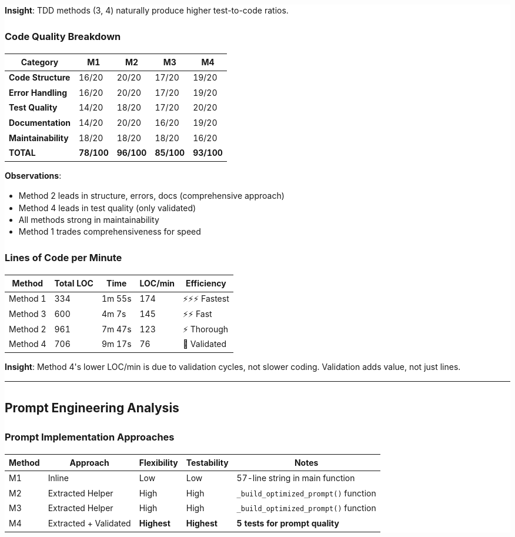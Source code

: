 **Insight**: TDD methods (3, 4) naturally produce higher test-to-code ratios.

### Code Quality Breakdown

| Category | M1 | M2 | M3 | M4 |
|----------|----|----|----|----|
| **Code Structure** | 16/20 | 20/20 | 17/20 | 19/20 |
| **Error Handling** | 16/20 | 20/20 | 17/20 | 19/20 |
| **Test Quality** | 14/20 | 18/20 | 17/20 | 20/20 |
| **Documentation** | 14/20 | 20/20 | 16/20 | 19/20 |
| **Maintainability** | 18/20 | 18/20 | 18/20 | 16/20 |
| **TOTAL** | **78/100** | **96/100** | **85/100** | **93/100** |

**Observations**:
- Method 2 leads in structure, errors, docs (comprehensive approach)
- Method 4 leads in test quality (only validated)
- All methods strong in maintainability
- Method 1 trades comprehensiveness for speed

### Lines of Code per Minute

| Method | Total LOC | Time | LOC/min | Efficiency |
|--------|-----------|------|---------|------------|
| Method 1 | 334 | 1m 55s | 174 | ⚡⚡⚡ Fastest |
| Method 3 | 600 | 4m 7s | 145 | ⚡⚡ Fast |
| Method 2 | 961 | 7m 47s | 123 | ⚡ Thorough |
| Method 4 | 706 | 9m 17s | 76 | 🔬 Validated |

**Insight**: Method 4's lower LOC/min is due to validation cycles, not slower coding. Validation adds value, not just lines.

---

## Prompt Engineering Analysis

### Prompt Implementation Approaches

| Method | Approach | Flexibility | Testability | Notes |
|--------|----------|-------------|-------------|-------|
| M1 | Inline | Low | Low | 57-line string in main function |
| M2 | Extracted Helper | High | High | `_build_optimized_prompt()` function |
| M3 | Extracted Helper | High | High | `_build_optimized_prompt()` function |
| M4 | Extracted + Validated | **Highest** | **Highest** | **5 tests for prompt quality** |
